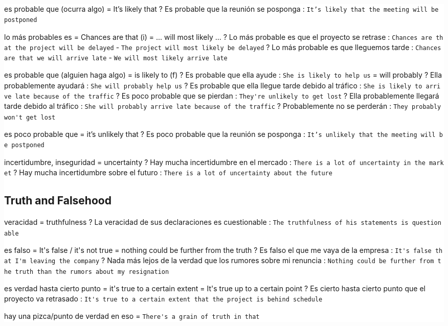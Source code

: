 
es probable que (ocurra algo) = It’s likely that
    ? Es probable que la reunión se posponga : `It’s likely that the meeting will be postponed`

lo más probables es
    = Chances are that (i)
    = ... will most likely ...
    ? Lo más probable es que el proyecto se retrase : `Chances are that the project will be delayed` - `The project will most likely be delayed`
    ? Lo más probable es que lleguemos tarde : `Chances are that we will arrive late` - `We will most likely arrive late`


es probable que (alguien haga algo)
    = <sbody> is likely to <base> (f)
    ? Es probable que ella ayude : `She is likely to help us`
    = <sbody> will probably <base>
    ? Ella probablemente ayudará : `She will probably help us`
    ? Es probable que ella llegue tarde debido al tráfico : `She is likely to arrive late because of the traffic`
    ? Es poco probable que se pierdan : `They're unlikely to get lost`
    ? Ella probablemente llegará tarde debido al tráfico : `She will probably arrive late because of the traffic`
    ? Probablemente no se perderán : `They probably won't get lost`

es poco probable que
    = it’s unlikely that
    ? Es poco probable que la reunión se posponga : `It’s unlikely that the meeting will be postponed`


incertidumbre, inseguridad = uncertainty
    ? Hay mucha incertidumbre en el mercado : `There is a lot of uncertainty in the market`
    ? Hay mucha incertidumbre sobre el futuro : `There is a lot of uncertainty about the future`


## Truth and Falsehood

veracidad = truthfulness
    ? La veracidad de sus declaraciones es cuestionable : `The truthfulness of his statements is questionable`


es falso
    = It's false / it's not true
    = nothing could be further from the truth
    ? Es falso el que me vaya de la empresa : `It's false that I'm leaving the company`
    ? Nada más lejos de la verdad que los rumores sobre mi renuncia : `Nothing could be further from the truth than the rumors about my resignation`

es verdad hasta cierto punto
    = it's true to a certain extent
    = It's true up to a certain point
    ? Es cierto hasta cierto punto que el proyecto va retrasado : `It's true to a certain extent that the project is behind schedule`

hay una pizca/punto de verdad en eso = `There's a grain of truth in that`
